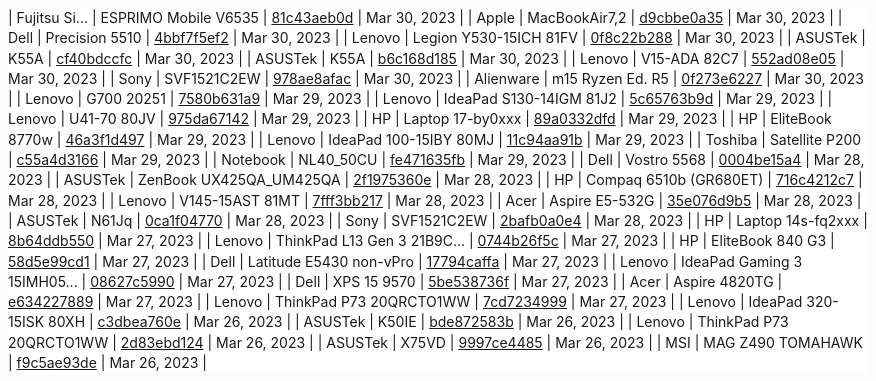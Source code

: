 | Fujitsu Si... | ESPRIMO Mobile V6535        | [81c43aeb0d](https://linux-hardware.org/?probe=81c43aeb0d) | Mar 30, 2023 |
| Apple         | MacBookAir7,2               | [d9cbbe0a35](https://linux-hardware.org/?probe=d9cbbe0a35) | Mar 30, 2023 |
| Dell          | Precision 5510              | [4bbf7f5ef2](https://linux-hardware.org/?probe=4bbf7f5ef2) | Mar 30, 2023 |
| Lenovo        | Legion Y530-15ICH 81FV      | [0f8c22b288](https://linux-hardware.org/?probe=0f8c22b288) | Mar 30, 2023 |
| ASUSTek       | K55A                        | [cf40bdccfc](https://linux-hardware.org/?probe=cf40bdccfc) | Mar 30, 2023 |
| ASUSTek       | K55A                        | [b6c168d185](https://linux-hardware.org/?probe=b6c168d185) | Mar 30, 2023 |
| Lenovo        | V15-ADA 82C7                | [552ad08e05](https://linux-hardware.org/?probe=552ad08e05) | Mar 30, 2023 |
| Sony          | SVF1521C2EW                 | [978ae8afac](https://linux-hardware.org/?probe=978ae8afac) | Mar 30, 2023 |
| Alienware     | m15 Ryzen Ed. R5            | [0f273e6227](https://linux-hardware.org/?probe=0f273e6227) | Mar 30, 2023 |
| Lenovo        | G700 20251                  | [7580b631a9](https://linux-hardware.org/?probe=7580b631a9) | Mar 29, 2023 |
| Lenovo        | IdeaPad S130-14IGM 81J2     | [5c65763b9d](https://linux-hardware.org/?probe=5c65763b9d) | Mar 29, 2023 |
| Lenovo        | U41-70 80JV                 | [975da67142](https://linux-hardware.org/?probe=975da67142) | Mar 29, 2023 |
| HP            | Laptop 17-by0xxx            | [89a0332dfd](https://linux-hardware.org/?probe=89a0332dfd) | Mar 29, 2023 |
| HP            | EliteBook 8770w             | [46a3f1d497](https://linux-hardware.org/?probe=46a3f1d497) | Mar 29, 2023 |
| Lenovo        | IdeaPad 100-15IBY 80MJ      | [11c94aa91b](https://linux-hardware.org/?probe=11c94aa91b) | Mar 29, 2023 |
| Toshiba       | Satellite P200              | [c55a4d3166](https://linux-hardware.org/?probe=c55a4d3166) | Mar 29, 2023 |
| Notebook      | NL40_50CU                   | [fe471635fb](https://linux-hardware.org/?probe=fe471635fb) | Mar 29, 2023 |
| Dell          | Vostro 5568                 | [0004be15a4](https://linux-hardware.org/?probe=0004be15a4) | Mar 28, 2023 |
| ASUSTek       | ZenBook UX425QA_UM425QA     | [2f1975360e](https://linux-hardware.org/?probe=2f1975360e) | Mar 28, 2023 |
| HP            | Compaq 6510b (GR680ET)      | [716c4212c7](https://linux-hardware.org/?probe=716c4212c7) | Mar 28, 2023 |
| Lenovo        | V145-15AST 81MT             | [7fff3bb217](https://linux-hardware.org/?probe=7fff3bb217) | Mar 28, 2023 |
| Acer          | Aspire E5-532G              | [35e076d9b5](https://linux-hardware.org/?probe=35e076d9b5) | Mar 28, 2023 |
| ASUSTek       | N61Jq                       | [0ca1f04770](https://linux-hardware.org/?probe=0ca1f04770) | Mar 28, 2023 |
| Sony          | SVF1521C2EW                 | [2bafb0a0e4](https://linux-hardware.org/?probe=2bafb0a0e4) | Mar 28, 2023 |
| HP            | Laptop 14s-fq2xxx           | [8b64ddb550](https://linux-hardware.org/?probe=8b64ddb550) | Mar 27, 2023 |
| Lenovo        | ThinkPad L13 Gen 3 21B9C... | [0744b26f5c](https://linux-hardware.org/?probe=0744b26f5c) | Mar 27, 2023 |
| HP            | EliteBook 840 G3            | [58d5e99cd1](https://linux-hardware.org/?probe=58d5e99cd1) | Mar 27, 2023 |
| Dell          | Latitude E5430 non-vPro     | [17794caffa](https://linux-hardware.org/?probe=17794caffa) | Mar 27, 2023 |
| Lenovo        | IdeaPad Gaming 3 15IMH05... | [08627c5990](https://linux-hardware.org/?probe=08627c5990) | Mar 27, 2023 |
| Dell          | XPS 15 9570                 | [5be538736f](https://linux-hardware.org/?probe=5be538736f) | Mar 27, 2023 |
| Acer          | Aspire 4820TG               | [e634227889](https://linux-hardware.org/?probe=e634227889) | Mar 27, 2023 |
| Lenovo        | ThinkPad P73 20QRCTO1WW     | [7cd7234999](https://linux-hardware.org/?probe=7cd7234999) | Mar 27, 2023 |
| Lenovo        | IdeaPad 320-15ISK 80XH      | [c3dbea760e](https://linux-hardware.org/?probe=c3dbea760e) | Mar 26, 2023 |
| ASUSTek       | K50IE                       | [bde872583b](https://linux-hardware.org/?probe=bde872583b) | Mar 26, 2023 |
| Lenovo        | ThinkPad P73 20QRCTO1WW     | [2d83ebd124](https://linux-hardware.org/?probe=2d83ebd124) | Mar 26, 2023 |
| ASUSTek       | X75VD                       | [9997ce4485](https://linux-hardware.org/?probe=9997ce4485) | Mar 26, 2023 |
| MSI           | MAG Z490 TOMAHAWK           | [f9c5ae93de](https://linux-hardware.org/?probe=f9c5ae93de) | Mar 26, 2023 |